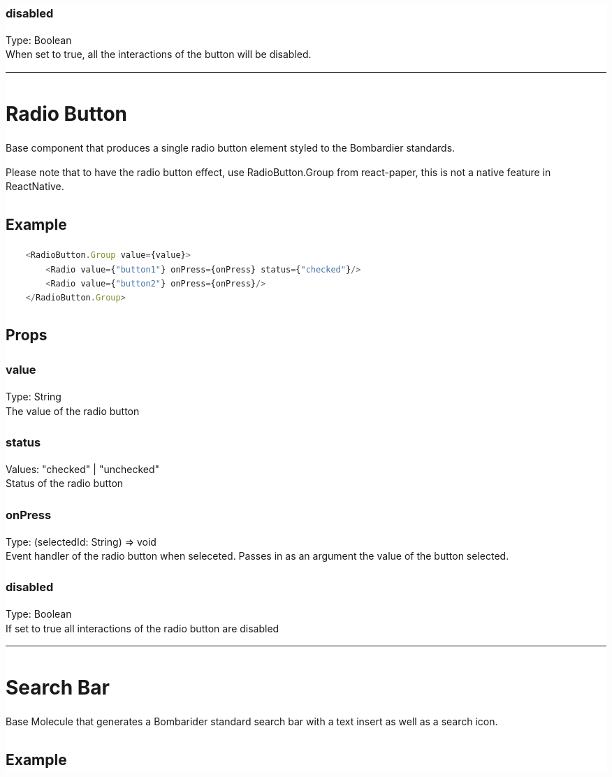 ### disabled
Type: Boolean\
When set to true, all the interactions of the button will be disabled.

---------------------------------------

# Radio Button

Base component that produces a single radio button element styled to the Bombardier standards. 

Please note that to have the radio button effect, use RadioButton.Group from react-paper, this is not a native feature in ReactNative.

## Example

```javascript
    <RadioButton.Group value={value}>
        <Radio value={"button1"} onPress={onPress} status={"checked"}/>
        <Radio value={"button2"} onPress={onPress}/>
    </RadioButton.Group>
```
## Props

### value
Type: String\
The value of the radio button

### status 
Values: "checked" | "unchecked"\
Status of the radio button

### onPress
Type: (selectedId: String) => void\
Event handler of the radio button when seleceted. Passes in as an argument the value of the button selected.

### disabled
Type: Boolean\
If set to true all interactions of the radio button are disabled

---------------------------------------

# Search Bar

Base Molecule that generates a Bombarider standard search bar with a text insert as well as a search icon.

## Example
